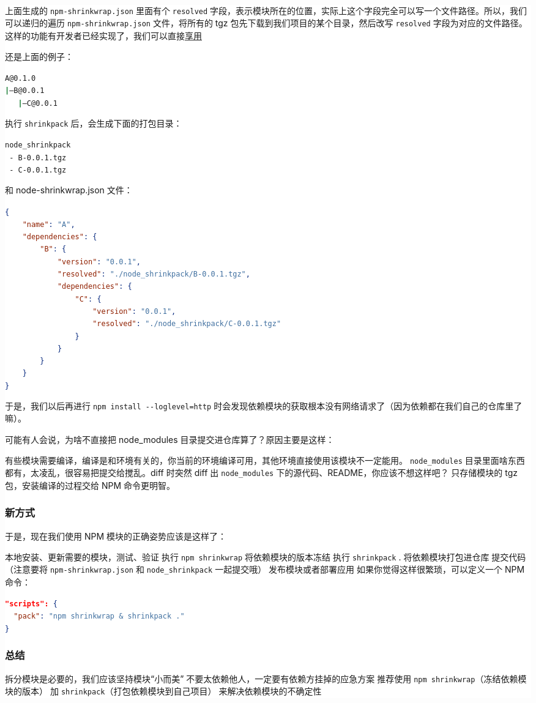 上面生成的 `npm-shrinkwrap.json` 里面有个 `resolved` 字段，表示模块所在的位置，实际上这个字段完全可以写一个文件路径。所以，我们可以递归的遍历 `npm-shrinkwrap.json` 文件，将所有的 tgz 包先下载到我们项目的某个目录，然后改写 `resolved` 字段为对应的文件路径。这样的功能有开发者已经实现了，我们可以直接[享用](https://github.com/JamieMason/shrinkpack)

还是上面的例子：

``` bash
A@0.1.0
|—B@0.0.1
   |—C@0.0.1
```
执行 `shrinkpack` 后，会生成下面的打包目录：

``` bash
node_shrinkpack
 - B-0.0.1.tgz
 - C-0.0.1.tgz
 ```
和 node-shrinkwrap.json 文件：

``` json
{
    "name": "A",
    "dependencies": {
        "B": {
            "version": "0.0.1",
            "resolved": "./node_shrinkpack/B-0.0.1.tgz",
            "dependencies": {
                "C": {  
                    "version": "0.0.1",
                    "resolved": "./node_shrinkpack/C-0.0.1.tgz"
                }
            }
        }
    }
}
```
于是，我们以后再进行 `npm install --loglevel=http` 时会发现依赖模块的获取根本没有网络请求了（因为依赖都在我们自己的仓库里了嘛）。

可能有人会说，为啥不直接把 node_modules 目录提交进仓库算了？原因主要是这样：

有些模块需要编译，编译是和环境有关的，你当前的环境编译可用，其他环境直接使用该模块不一定能用。
`node_modules` 目录里面啥东西都有，太凌乱，很容易把提交给搅乱。diff 时突然 diff 出 `node_modules` 下的源代码、README，你应该不想这样吧？
只存储模块的 tgz 包，安装编译的过程交给 NPM 命令更明智。

### 新方式
于是，现在我们使用 NPM 模块的正确姿势应该是这样了：

本地安装、更新需要的模块，测试、验证
执行 `npm shrinkwrap` 将依赖模块的版本冻结
执行 `shrinkpack` . 将依赖模块打包进仓库
提交代码（注意要将 `npm-shrinkwrap.json` 和 `node_shrinkpack` 一起提交哦）
发布模块或者部署应用
如果你觉得这样很繁琐，可以定义一个 NPM 命令：

``` json
"scripts": {
  "pack": "npm shrinkwrap & shrinkpack ."
}
```
### 总结
拆分模块是必要的，我们应该坚持模块“小而美”
不要太依赖他人，一定要有依赖方挂掉的应急方案
推荐使用 `npm shrinkwrap`（冻结依赖模块的版本） 加 `shrinkpack`（打包依赖模块到自己项目） 来解决依赖模块的不确定性
